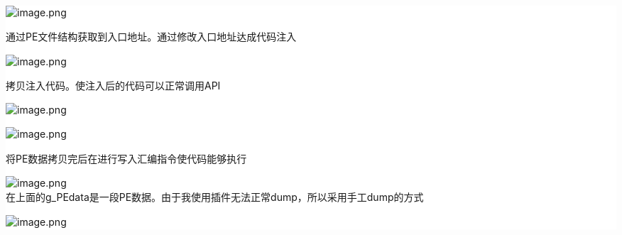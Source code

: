 ![image.png](https://shs3.b.qianxin.com/attack_forum/2022/06/attach-1bae60ba925e0744c72999f9373d2475e25e81ed.png)

通过PE文件结构获取到入口地址。通过修改入口地址达成代码注入

![image.png](https://shs3.b.qianxin.com/attack_forum/2022/06/attach-a075e8db03831447cc1e45c97d8c29574a2e44c3.png)

拷贝注入代码。使注入后的代码可以正常调用API

![image.png](https://shs3.b.qianxin.com/attack_forum/2022/06/attach-424c05d6029ba03732ab770baaf1f44c26905cfa.png)

![image.png](https://shs3.b.qianxin.com/attack_forum/2022/06/attach-09d7eeb0ad65fbdef6fc2b027bd0ca49f66908e3.png)

将PE数据拷贝完后在进行写入汇编指令使代码能够执行

![image.png](https://shs3.b.qianxin.com/attack_forum/2022/06/attach-52774cc4451a5942ff14e14d5cafa80500b8fe16.png)  
在上面的g\_PEdata是一段PE数据。由于我使用插件无法正常dump，所以采用手工dump的方式

![image.png](https://shs3.b.qianxin.com/attack_forum/2022/06/attach-97a28a642e05979702f6d940978c88b269b4b798.png)